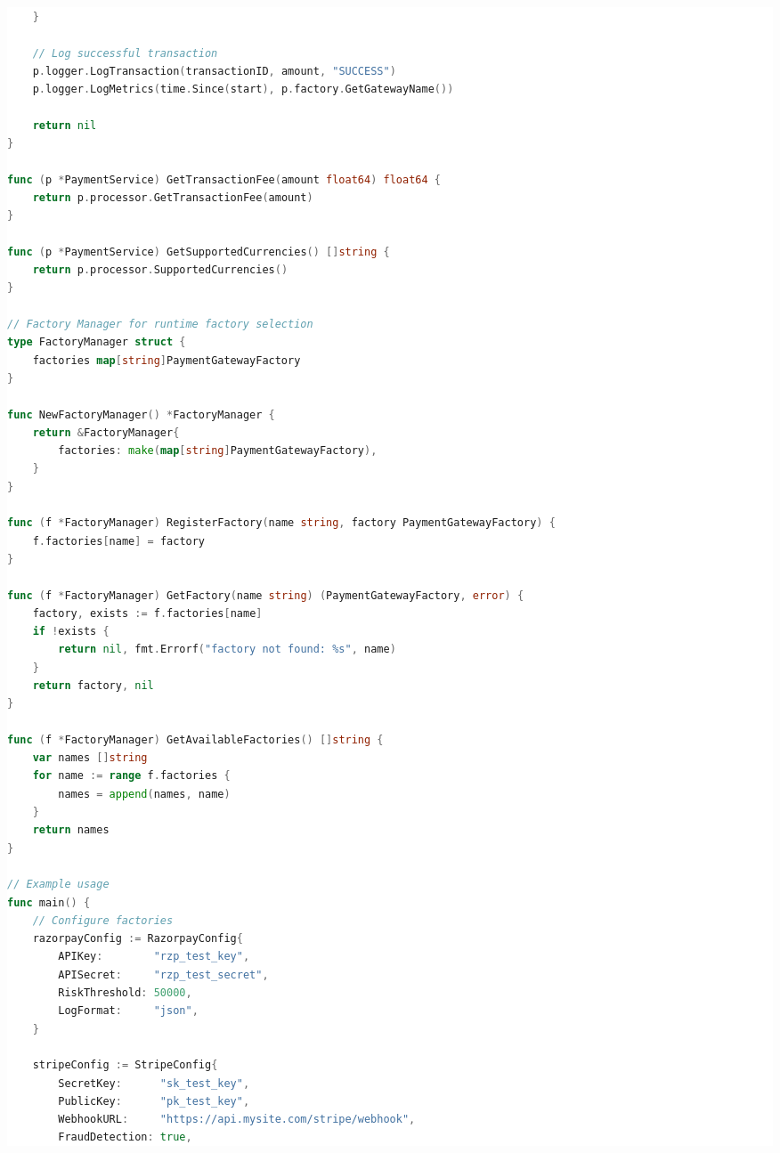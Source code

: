 ```go
    }
    
    // Log successful transaction
    p.logger.LogTransaction(transactionID, amount, "SUCCESS")
    p.logger.LogMetrics(time.Since(start), p.factory.GetGatewayName())
    
    return nil
}

func (p *PaymentService) GetTransactionFee(amount float64) float64 {
    return p.processor.GetTransactionFee(amount)
}

func (p *PaymentService) GetSupportedCurrencies() []string {
    return p.processor.SupportedCurrencies()
}

// Factory Manager for runtime factory selection
type FactoryManager struct {
    factories map[string]PaymentGatewayFactory
}

func NewFactoryManager() *FactoryManager {
    return &FactoryManager{
        factories: make(map[string]PaymentGatewayFactory),
    }
}

func (f *FactoryManager) RegisterFactory(name string, factory PaymentGatewayFactory) {
    f.factories[name] = factory
}

func (f *FactoryManager) GetFactory(name string) (PaymentGatewayFactory, error) {
    factory, exists := f.factories[name]
    if !exists {
        return nil, fmt.Errorf("factory not found: %s", name)
    }
    return factory, nil
}

func (f *FactoryManager) GetAvailableFactories() []string {
    var names []string
    for name := range f.factories {
        names = append(names, name)
    }
    return names
}

// Example usage
func main() {
    // Configure factories
    razorpayConfig := RazorpayConfig{
        APIKey:        "rzp_test_key",
        APISecret:     "rzp_test_secret",
        RiskThreshold: 50000,
        LogFormat:     "json",
    }
    
    stripeConfig := StripeConfig{
        SecretKey:      "sk_test_key",
        PublicKey:      "pk_test_key",
        WebhookURL:     "https://api.mysite.com/stripe/webhook",
        FraudDetection: true,
```